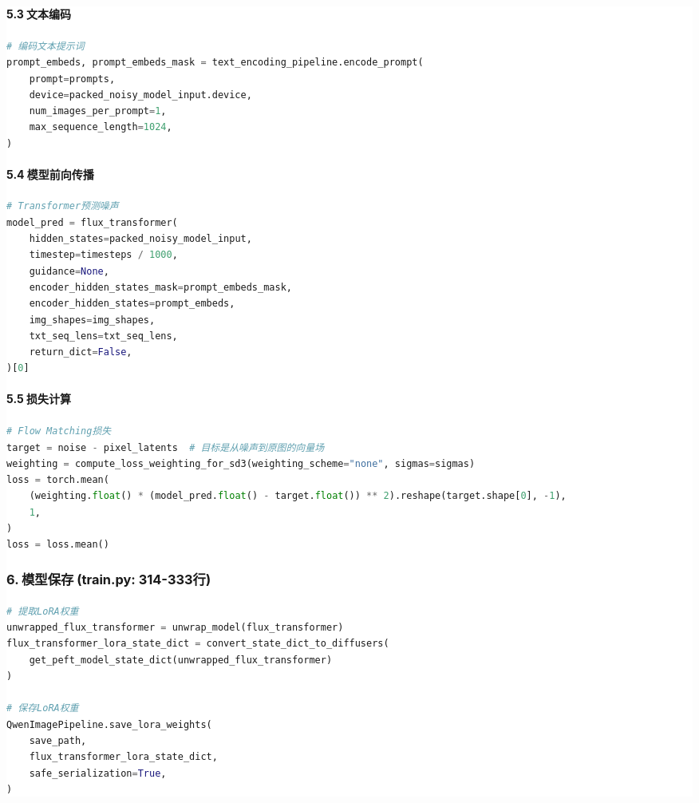 #### 5.3 文本编码
```python
# 编码文本提示词
prompt_embeds, prompt_embeds_mask = text_encoding_pipeline.encode_prompt(
    prompt=prompts,
    device=packed_noisy_model_input.device,
    num_images_per_prompt=1,
    max_sequence_length=1024,
)
```

#### 5.4 模型前向传播
```python
# Transformer预测噪声
model_pred = flux_transformer(
    hidden_states=packed_noisy_model_input,
    timestep=timesteps / 1000,
    guidance=None,
    encoder_hidden_states_mask=prompt_embeds_mask,
    encoder_hidden_states=prompt_embeds,
    img_shapes=img_shapes,
    txt_seq_lens=txt_seq_lens,
    return_dict=False,
)[0]
```

#### 5.5 损失计算
```python
# Flow Matching损失
target = noise - pixel_latents  # 目标是从噪声到原图的向量场
weighting = compute_loss_weighting_for_sd3(weighting_scheme="none", sigmas=sigmas)
loss = torch.mean(
    (weighting.float() * (model_pred.float() - target.float()) ** 2).reshape(target.shape[0], -1),
    1,
)
loss = loss.mean()
```

### 6. 模型保存 (train.py: 314-333行)

```python
# 提取LoRA权重
unwrapped_flux_transformer = unwrap_model(flux_transformer)
flux_transformer_lora_state_dict = convert_state_dict_to_diffusers(
    get_peft_model_state_dict(unwrapped_flux_transformer)
)

# 保存LoRA权重
QwenImagePipeline.save_lora_weights(
    save_path,
    flux_transformer_lora_state_dict,
    safe_serialization=True,
)
```
